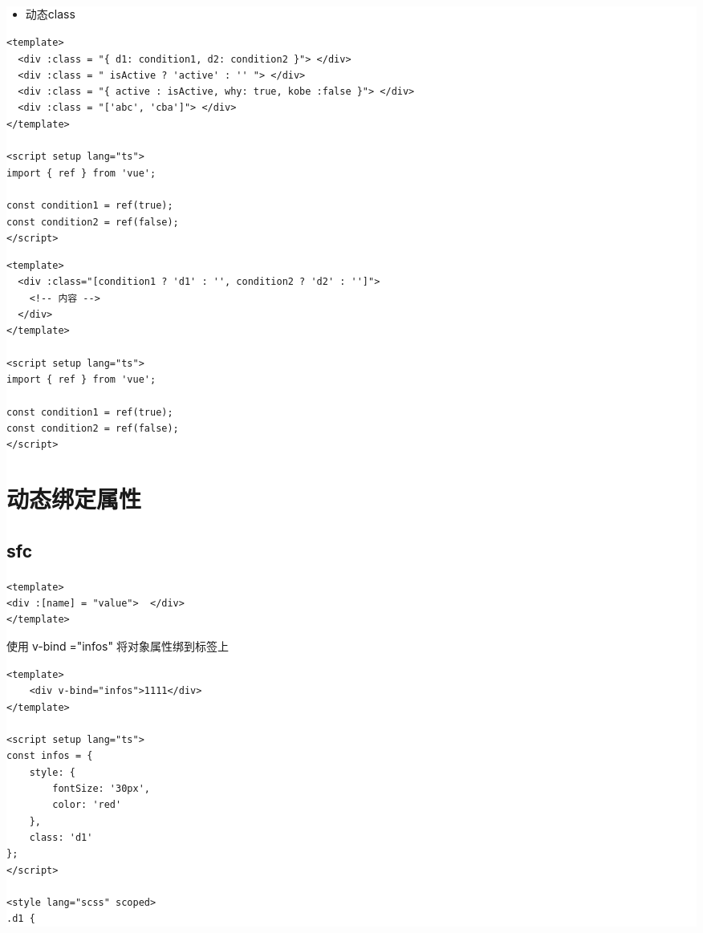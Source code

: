 - 动态class

```vue
<template>
  <div :class = "{ d1: condition1, d2: condition2 }"> </div>
  <div :class = " isActive ? 'active' : '' "> </div>
  <div :class = "{ active : isActive, why: true, kobe :false }"> </div>
  <div :class = "['abc', 'cba']"> </div>
</template>

<script setup lang="ts">
import { ref } from 'vue';

const condition1 = ref(true);
const condition2 = ref(false);
</script>
```



```vue
<template>
  <div :class="[condition1 ? 'd1' : '', condition2 ? 'd2' : '']">
    <!-- 内容 -->
  </div>
</template>

<script setup lang="ts">
import { ref } from 'vue';

const condition1 = ref(true);
const condition2 = ref(false);
</script>
```



# 动态绑定属性

## sfc



```vue
<template>
<div :[name] = "value">  </div>
</template>
```

使用 v-bind ="infos" 将对象属性绑到标签上

```vue
<template>
    <div v-bind="infos">1111</div>
</template>

<script setup lang="ts">
const infos = {
    style: {
        fontSize: '30px',
        color: 'red'
    },
    class: 'd1'
};
</script>

<style lang="scss" scoped>
.d1 {
```